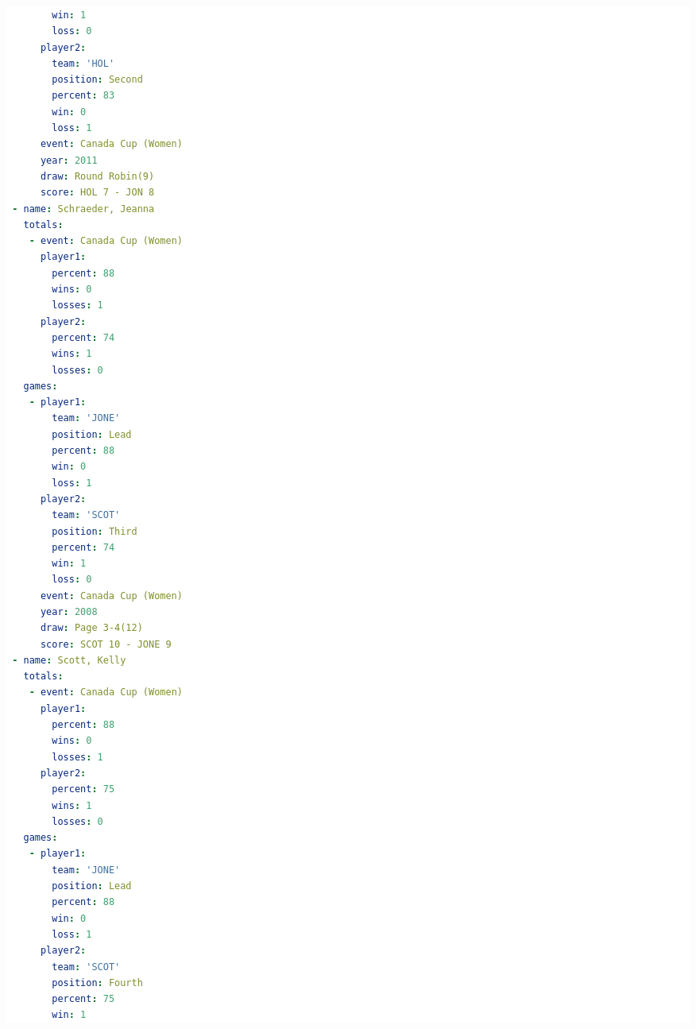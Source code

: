 ```yaml
        win: 1
        loss: 0
      player2:
        team: 'HOL'
        position: Second
        percent: 83
        win: 0
        loss: 1
      event: Canada Cup (Women)
      year: 2011
      draw: Round Robin(9)
      score: HOL 7 - JON 8
 - name: Schraeder, Jeanna
   totals:
    - event: Canada Cup (Women)
      player1:
        percent: 88
        wins: 0
        losses: 1
      player2:
        percent: 74
        wins: 1
        losses: 0
   games:
    - player1:
        team: 'JONE'
        position: Lead
        percent: 88
        win: 0
        loss: 1
      player2:
        team: 'SCOT'
        position: Third
        percent: 74
        win: 1
        loss: 0
      event: Canada Cup (Women)
      year: 2008
      draw: Page 3-4(12)
      score: SCOT 10 - JONE 9
 - name: Scott, Kelly
   totals:
    - event: Canada Cup (Women)
      player1:
        percent: 88
        wins: 0
        losses: 1
      player2:
        percent: 75
        wins: 1
        losses: 0
   games:
    - player1:
        team: 'JONE'
        position: Lead
        percent: 88
        win: 0
        loss: 1
      player2:
        team: 'SCOT'
        position: Fourth
        percent: 75
        win: 1
```